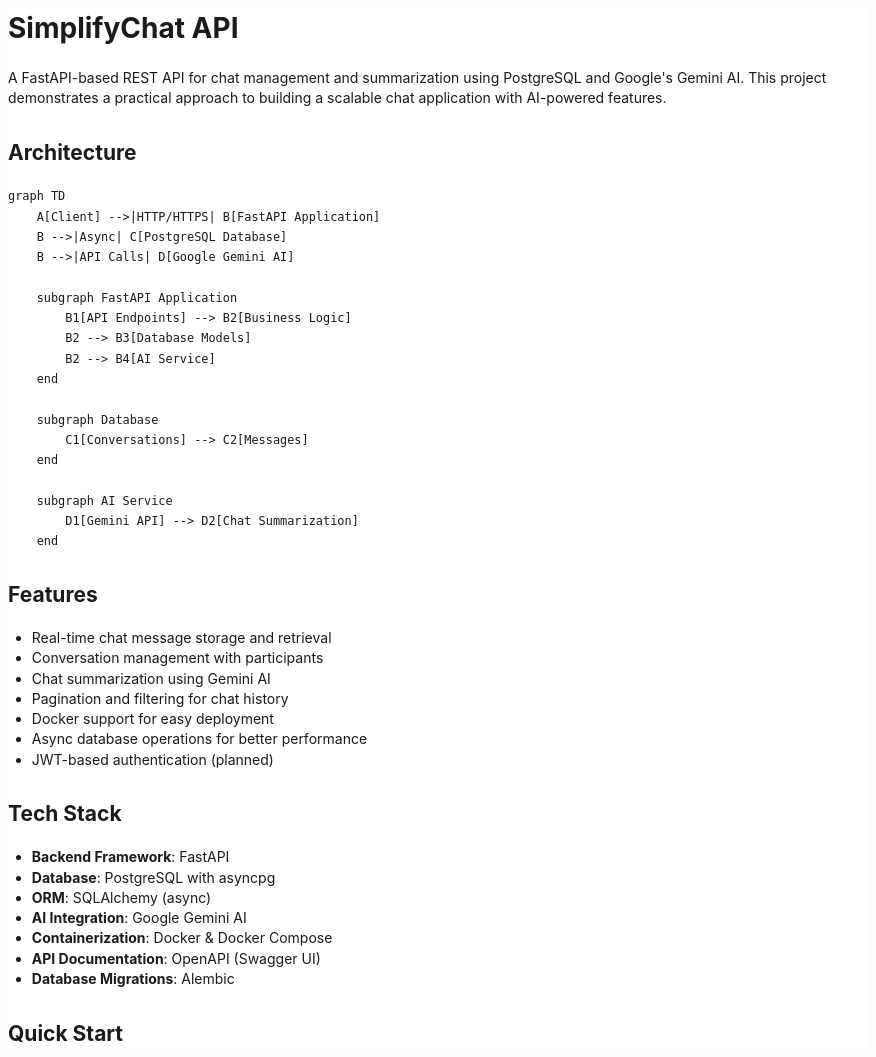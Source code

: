 # SimplifyChat API

A FastAPI-based REST API for chat management and summarization using PostgreSQL and Google's Gemini AI. This project demonstrates a practical approach to building a scalable chat application with AI-powered features.

## Architecture

```mermaid
graph TD
    A[Client] -->|HTTP/HTTPS| B[FastAPI Application]
    B -->|Async| C[PostgreSQL Database]
    B -->|API Calls| D[Google Gemini AI]
    
    subgraph FastAPI Application
        B1[API Endpoints] --> B2[Business Logic]
        B2 --> B3[Database Models]
        B2 --> B4[AI Service]
    end
    
    subgraph Database
        C1[Conversations] --> C2[Messages]
    end
    
    subgraph AI Service
        D1[Gemini API] --> D2[Chat Summarization]
    end
```

## Features

- Real-time chat message storage and retrieval
- Conversation management with participants
- Chat summarization using Gemini AI
- Pagination and filtering for chat history
- Docker support for easy deployment
- Async database operations for better performance
- JWT-based authentication (planned)

## Tech Stack

- **Backend Framework**: FastAPI
- **Database**: PostgreSQL with asyncpg
- **ORM**: SQLAlchemy (async)
- **AI Integration**: Google Gemini AI
- **Containerization**: Docker & Docker Compose
- **API Documentation**: OpenAPI (Swagger UI)
- **Database Migrations**: Alembic

## Quick Start
